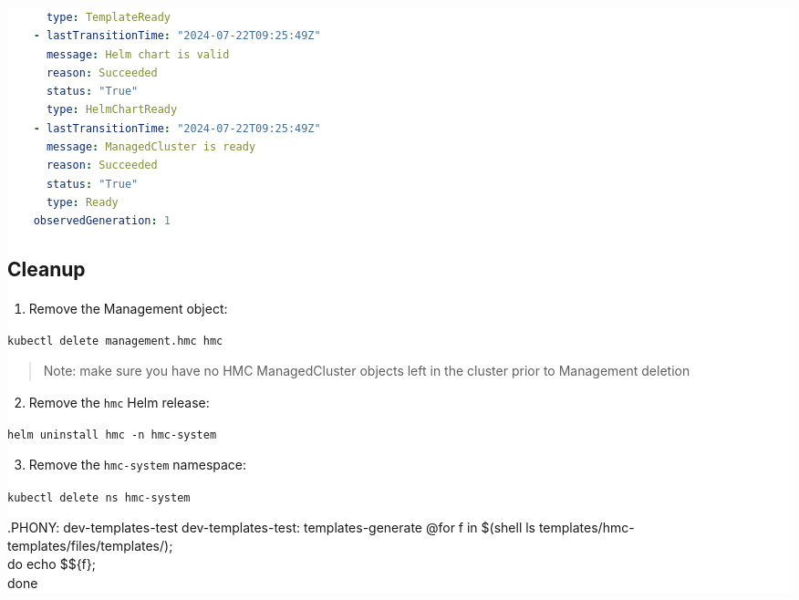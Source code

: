 ```yaml
      type: TemplateReady
    - lastTransitionTime: "2024-07-22T09:25:49Z"
      message: Helm chart is valid
      reason: Succeeded
      status: "True"
      type: HelmChartReady
    - lastTransitionTime: "2024-07-22T09:25:49Z"
      message: ManagedCluster is ready
      reason: Succeeded
      status: "True"
      type: Ready
    observedGeneration: 1
```

## Cleanup

1. Remove the Management object:
  
`kubectl delete management.hmc hmc`

> Note: make sure you have no HMC ManagedCluster objects left in the cluster prior to Management deletion

2. Remove the `hmc` Helm release:

`helm uninstall hmc -n hmc-system`

3. Remove the `hmc-system` namespace:

`kubectl delete ns hmc-system`





.PHONY: dev-templates-test
dev-templates-test: templates-generate
	@for f in $(shell ls templates/hmc-templates/files/templates/); \
	do echo $${f}; \
	done